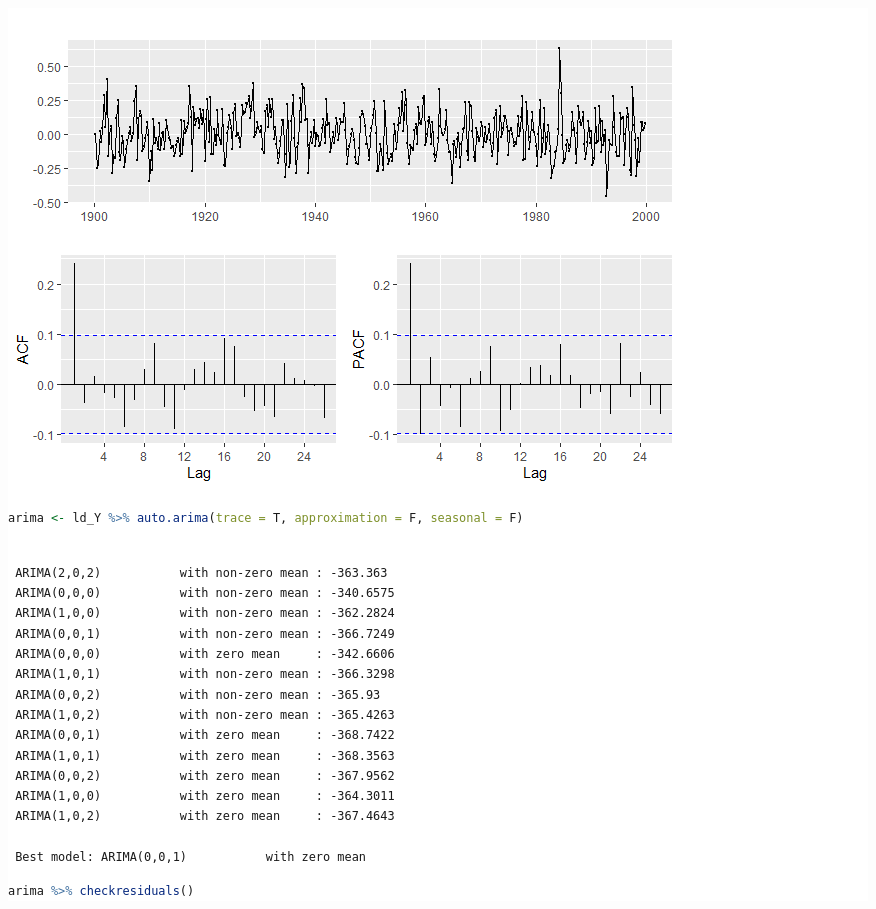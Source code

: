 ![](Econometrics-II_files/figure-gfm/unnamed-chunk-48-1.png)

``` r
arima <- ld_Y %>% auto.arima(trace = T, approximation = F, seasonal = F)
```

``` 

 ARIMA(2,0,2)           with non-zero mean : -363.363
 ARIMA(0,0,0)           with non-zero mean : -340.6575
 ARIMA(1,0,0)           with non-zero mean : -362.2824
 ARIMA(0,0,1)           with non-zero mean : -366.7249
 ARIMA(0,0,0)           with zero mean     : -342.6606
 ARIMA(1,0,1)           with non-zero mean : -366.3298
 ARIMA(0,0,2)           with non-zero mean : -365.93
 ARIMA(1,0,2)           with non-zero mean : -365.4263
 ARIMA(0,0,1)           with zero mean     : -368.7422
 ARIMA(1,0,1)           with zero mean     : -368.3563
 ARIMA(0,0,2)           with zero mean     : -367.9562
 ARIMA(1,0,0)           with zero mean     : -364.3011
 ARIMA(1,0,2)           with zero mean     : -367.4643

 Best model: ARIMA(0,0,1)           with zero mean     
```

``` r
arima %>% checkresiduals()
```
